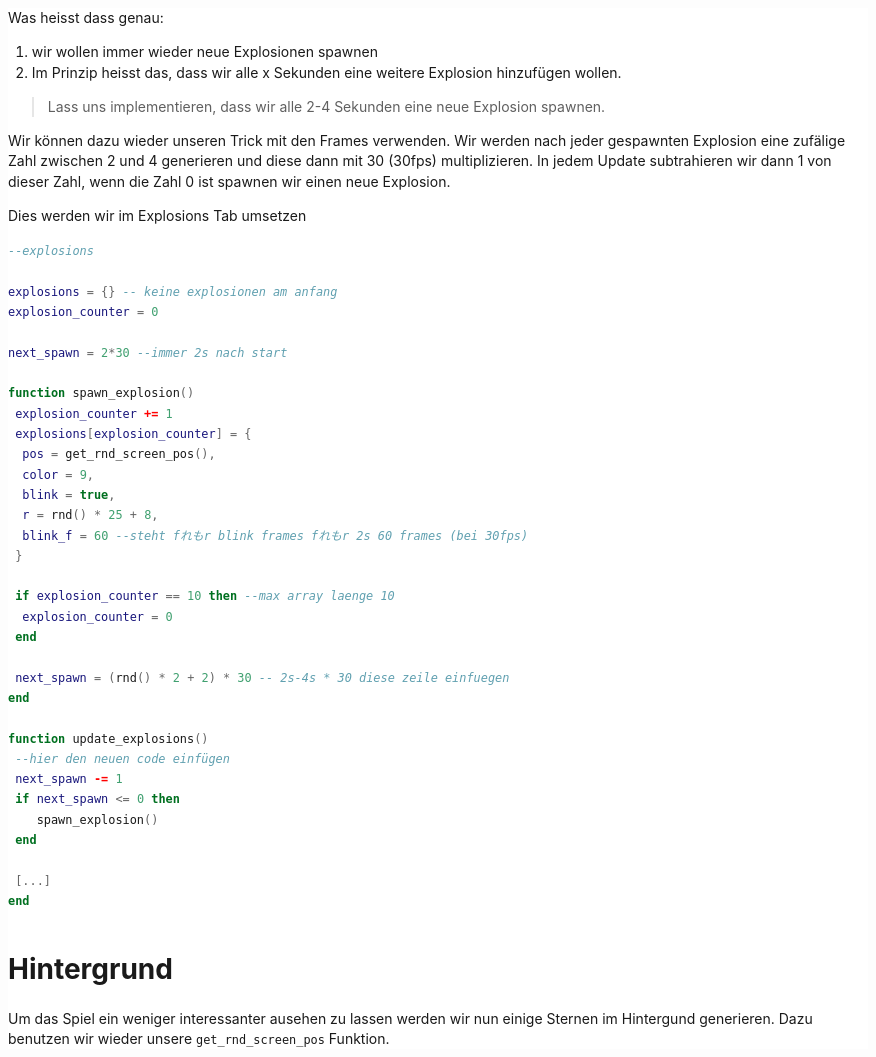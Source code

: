 Was heisst dass genau:
1. wir wollen immer wieder neue Explosionen spawnen
2. Im Prinzip heisst das, dass wir alle x Sekunden eine weitere Explosion hinzufügen wollen.

> Lass uns implementieren, dass wir alle 2-4 Sekunden eine neue Explosion spawnen.

Wir können dazu wieder unseren Trick mit den Frames verwenden. Wir werden nach jeder gespawnten Explosion eine zufälige Zahl zwischen 2 und 4 generieren und diese dann mit 30 (30fps) multiplizieren. In jedem Update subtrahieren wir dann 1 von dieser Zahl, wenn die Zahl 0 ist spawnen wir einen neue Explosion.

Dies werden wir im Explosions Tab umsetzen

```lua
--explosions

explosions = {} -- keine explosionen am anfang
explosion_counter = 0

next_spawn = 2*30 --immer 2s nach start

function spawn_explosion()
 explosion_counter += 1
 explosions[explosion_counter] = {
  pos = get_rnd_screen_pos(),
  color = 9,
  blink = true,
  r = rnd() * 25 + 8,
  blink_f = 60 --steht fれもr blink frames fれもr 2s 60 frames (bei 30fps)
 }

 if explosion_counter == 10 then --max array laenge 10
  explosion_counter = 0
 end
 
 next_spawn = (rnd() * 2 + 2) * 30 -- 2s-4s * 30 diese zeile einfuegen
end

function update_explosions()
 --hier den neuen code einfügen
 next_spawn -= 1
 if next_spawn <= 0 then
 	spawn_explosion()
 end

 [...]
end
```

# Hintergrund

Um das Spiel ein weniger interessanter ausehen zu lassen werden wir nun einige Sternen im Hintergund generieren. Dazu benutzen wir wieder unsere `get_rnd_screen_pos` Funktion.
